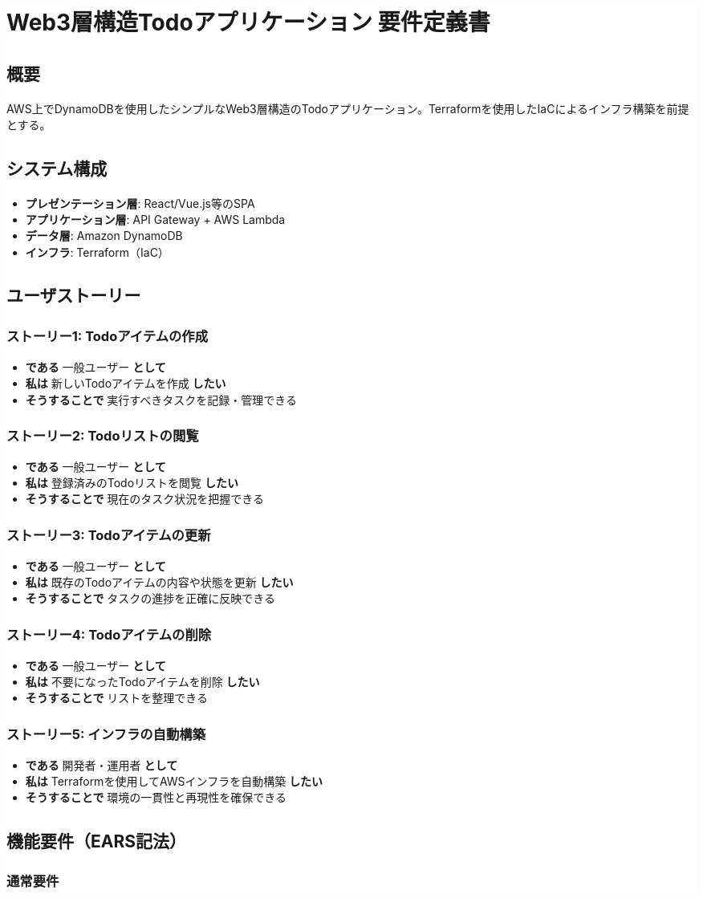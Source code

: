 # Web3層構造Todoアプリケーション 要件定義書

## 概要

AWS上でDynamoDBを使用したシンプルなWeb3層構造のTodoアプリケーション。Terraformを使用したIaCによるインフラ構築を前提とする。

## システム構成

- **プレゼンテーション層**: React/Vue.js等のSPA
- **アプリケーション層**: API Gateway + AWS Lambda
- **データ層**: Amazon DynamoDB
- **インフラ**: Terraform（IaC）

## ユーザストーリー

### ストーリー1: Todoアイテムの作成

- **である** 一般ユーザー **として**
- **私は** 新しいTodoアイテムを作成 **したい**
- **そうすることで** 実行すべきタスクを記録・管理できる

### ストーリー2: Todoリストの閲覧

- **である** 一般ユーザー **として**
- **私は** 登録済みのTodoリストを閲覧 **したい**
- **そうすることで** 現在のタスク状況を把握できる

### ストーリー3: Todoアイテムの更新

- **である** 一般ユーザー **として**
- **私は** 既存のTodoアイテムの内容や状態を更新 **したい**
- **そうすることで** タスクの進捗を正確に反映できる

### ストーリー4: Todoアイテムの削除

- **である** 一般ユーザー **として**
- **私は** 不要になったTodoアイテムを削除 **したい**
- **そうすることで** リストを整理できる

### ストーリー5: インフラの自動構築

- **である** 開発者・運用者 **として**
- **私は** Terraformを使用してAWSインフラを自動構築 **したい**
- **そうすることで** 環境の一貫性と再現性を確保できる

## 機能要件（EARS記法）

### 通常要件
